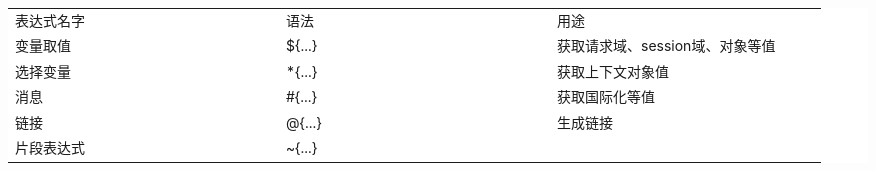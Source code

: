 <table class="ne-table" style="width: 814px;"><colgroup><col width="271"><col width="271"><col width="271"></colgroup><tbody class="ne-table-inner"><tr class="ne-tr"><td class="ne-td" data-col="0"><div class="ne-td-content"><ne-p id="090a6d333f665b63d683050684868a49" data-lake-id="090a6d333f665b63d683050684868a49"><ne-text>表达式名字</ne-text><span class="ne-viewer-b-filler" ne-filler="block"><br></span></ne-p></div><div class="ne-td-break" contenteditable="false"></div></td><td class="ne-td" data-col="1"><div class="ne-td-content"><ne-p id="f1787964ae102cb9f0da0e44526537a2" data-lake-id="f1787964ae102cb9f0da0e44526537a2"><ne-text>语法</ne-text><span class="ne-viewer-b-filler" ne-filler="block"><br></span></ne-p></div><div class="ne-td-break" contenteditable="false"></div></td><td class="ne-td" data-col="2"><div class="ne-td-content"><ne-p id="99f30b3b2b7cdff564666380a61929c6" data-lake-id="99f30b3b2b7cdff564666380a61929c6"><ne-text>用途</ne-text><span class="ne-viewer-b-filler" ne-filler="block"><br></span></ne-p></div><div class="ne-td-break" contenteditable="false"></div></td></tr><tr class="ne-tr"><td class="ne-td" data-col="0"><div class="ne-td-content"><ne-p id="3af1f0aab7fe8aeb471a2cbf1366832d" data-lake-id="3af1f0aab7fe8aeb471a2cbf1366832d"><ne-text>变量取值</ne-text><span class="ne-viewer-b-filler" ne-filler="block"><br></span></ne-p></div><div class="ne-td-break" contenteditable="false"></div></td><td class="ne-td" data-col="1"><div class="ne-td-content"><ne-p id="a20d224c568e48b9d67847a2c66a8c01_p_0" data-lake-id="a20d224c568e48b9d67847a2c66a8c01_p_0"><ne-text>${...}</ne-text><span class="ne-viewer-b-filler" ne-filler="block"><br></span></ne-p></div><div class="ne-td-break" contenteditable="false"></div></td><td class="ne-td" data-col="2"><div class="ne-td-content"><ne-p id="80af2d9e5c08abff4214fe59509912fb" data-lake-id="80af2d9e5c08abff4214fe59509912fb"><ne-text>获取请求域、session域、对象等值</ne-text><span class="ne-viewer-b-filler" ne-filler="block"><br></span></ne-p></div><div class="ne-td-break" contenteditable="false"></div></td></tr><tr class="ne-tr"><td class="ne-td" data-col="0"><div class="ne-td-content"><ne-p id="7c32a13c59b41efc1a2d4c571edfb618" data-lake-id="7c32a13c59b41efc1a2d4c571edfb618"><ne-text>选择变量</ne-text><span class="ne-viewer-b-filler" ne-filler="block"><br></span></ne-p></div><div class="ne-td-break" contenteditable="false"></div></td><td class="ne-td" data-col="1"><div class="ne-td-content"><ne-p id="6698b9d2ba45b4b1e7211ab0583e050c" data-lake-id="6698b9d2ba45b4b1e7211ab0583e050c"><ne-text>*{...}</ne-text><span class="ne-viewer-b-filler" ne-filler="block"><br></span></ne-p></div><div class="ne-td-break" contenteditable="false"></div></td><td class="ne-td" data-col="2"><div class="ne-td-content"><ne-p id="6db5df79c833d7ba121194d3498bcc42" data-lake-id="6db5df79c833d7ba121194d3498bcc42"><ne-text>获取上下文对象值</ne-text><span class="ne-viewer-b-filler" ne-filler="block"><br></span></ne-p></div><div class="ne-td-break" contenteditable="false"></div></td></tr><tr class="ne-tr"><td class="ne-td" data-col="0" style="background-color: rgb(255, 255, 255); vertical-align: top;"><div class="ne-td-content"><ne-p id="uaaae7ba4" data-lake-id="uaaae7ba4"><ne-text>消息</ne-text><span class="ne-viewer-b-filler" ne-filler="block"><br></span></ne-p></div><div class="ne-td-break" contenteditable="false"></div></td><td class="ne-td" data-col="1" style="background-color: rgb(255, 255, 255); vertical-align: top;"><div class="ne-td-content"><ne-p id="77d4d7581cefe610ebd68bb1b8aff0d8" data-lake-id="77d4d7581cefe610ebd68bb1b8aff0d8"><ne-text>#{...}</ne-text><span class="ne-viewer-b-filler" ne-filler="block"><br></span></ne-p></div><div class="ne-td-break" contenteditable="false"></div></td><td class="ne-td" data-col="2" style="background-color: rgb(255, 255, 255); vertical-align: top;"><div class="ne-td-content"><ne-p id="u38c9b2a7" data-lake-id="u38c9b2a7"><ne-text>获取国际化等值</ne-text><span class="ne-viewer-b-filler" ne-filler="block"><br></span></ne-p></div><div class="ne-td-break" contenteditable="false"></div></td></tr><tr class="ne-tr"><td class="ne-td" data-col="0" style="background-color: rgb(255, 255, 255); vertical-align: top;"><div class="ne-td-content"><ne-p id="bc02f1bdd915b0699ea3b552a4505374" data-lake-id="bc02f1bdd915b0699ea3b552a4505374"><ne-text>链接</ne-text><span class="ne-viewer-b-filler" ne-filler="block"><br></span></ne-p></div><div class="ne-td-break" contenteditable="false"></div></td><td class="ne-td" data-col="1" style="background-color: rgb(255, 255, 255); vertical-align: top;"><div class="ne-td-content"><ne-p id="uc0c89a0d" data-lake-id="uc0c89a0d"><ne-text>@{...}</ne-text><span class="ne-viewer-b-filler" ne-filler="block"><br></span></ne-p></div><div class="ne-td-break" contenteditable="false"></div></td><td class="ne-td" data-col="2" style="background-color: rgb(255, 255, 255); vertical-align: top;"><div class="ne-td-content"><ne-p id="u3e9d53ce" data-lake-id="u3e9d53ce"><ne-text>生成链接</ne-text><span class="ne-viewer-b-filler" ne-filler="block"><br></span></ne-p></div><div class="ne-td-break" contenteditable="false"></div></td></tr><tr class="ne-tr"><td class="ne-td" data-col="0" style="background-color: rgb(255, 255, 255); vertical-align: top;"><div class="ne-td-content"><ne-p id="u2b87d0c3" data-lake-id="u2b87d0c3"><ne-text>片段表达式</ne-text><span class="ne-viewer-b-filler" ne-filler="block"><br></span></ne-p></div><div class="ne-td-break" contenteditable="false"></div></td><td class="ne-td" data-col="1" style="background-color: rgb(255, 255, 255); vertical-align: top;"><div class="ne-td-content"><ne-p id="u541ecf72" data-lake-id="u541ecf72"><ne-text>~{...}</ne-text><span class="ne-viewer-b-filler" ne-filler="block"><br></span></ne-p></div><div class="ne-td-break" contenteditable="false"></div></td><td class="ne-td" data-col="2" style="background-color: rgb(255, 255, 255); vertical-align: top;">